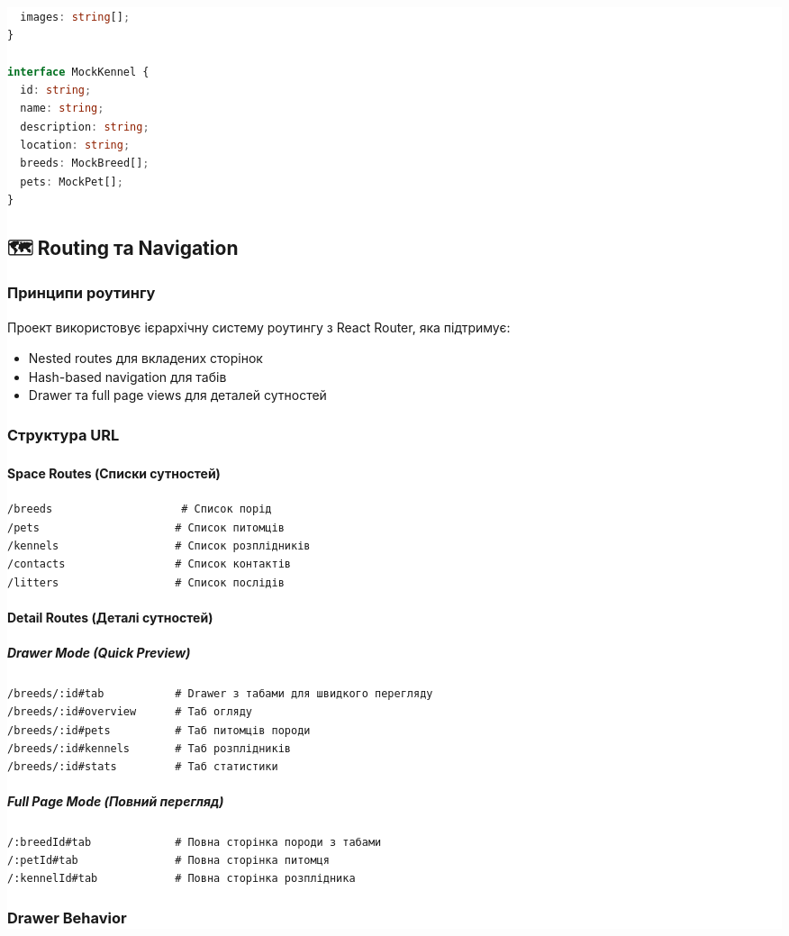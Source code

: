 ```typescript
  images: string[];
}

interface MockKennel {
  id: string;
  name: string;
  description: string;
  location: string;
  breeds: MockBreed[];
  pets: MockPet[];
}
```

## 🗺️ Routing та Navigation

### Принципи роутингу
Проект використовує ієрархічну систему роутингу з React Router, яка підтримує:
- Nested routes для вкладених сторінок
- Hash-based navigation для табів
- Drawer та full page views для деталей сутностей

### Структура URL

#### Space Routes (Списки сутностей)
```
/breeds                    # Список порід
/pets                     # Список питомців  
/kennels                  # Список розплідників
/contacts                 # Список контактів
/litters                  # Список послідів
```

#### Detail Routes (Деталі сутностей)

##### Drawer Mode (Quick Preview)
```
/breeds/:id#tab           # Drawer з табами для швидкого перегляду
/breeds/:id#overview      # Таб огляду
/breeds/:id#pets          # Таб питомців породи
/breeds/:id#kennels       # Таб розплідників
/breeds/:id#stats         # Таб статистики
```

##### Full Page Mode (Повний перегляд)
```
/:breedId#tab             # Повна сторінка породи з табами
/:petId#tab               # Повна сторінка питомця
/:kennelId#tab            # Повна сторінка розплідника
```

### Drawer Behavior
